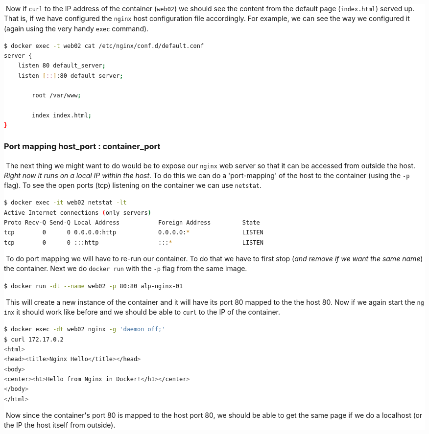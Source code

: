 ​		Now if `curl` to the IP address of the container (`web02`) we should see the content from the default page (`index.html`) served up. That is, if we have configured the `nginx` host configuration file accordingly. For example, we can see the way we configured it (again using the very handy `exec` command).

```bash
$ docker exec -t web02 cat /etc/nginx/conf.d/default.conf
server {
	listen 80 default_server;
	listen [::]:80 default_server;
        
        root /var/www;

        index index.html;
}
```

### Port mapping host_port : container_port

​		The next thing we might want to do would be to expose our `nginx` web server so that it can be accessed from outside the host. _Right now it runs on a local IP within the host_. To do this we can do a 'port-mapping' of the host to the container (using the `-p` flag). To see the open ports (tcp) listening on the container we can use `netstat`. 

```bash
$ docker exec -it web02 netstat -lt
Active Internet connections (only servers)
Proto Recv-Q Send-Q Local Address           Foreign Address         State       
tcp        0      0 0.0.0.0:http            0.0.0.0:*               LISTEN      
tcp        0      0 :::http                 :::*                    LISTEN      
```

​		To do port mapping we will have to re-run our container. To do that we have to first stop (_and remove if we want the same name_) the container. Next we do `docker run` with the `-p` flag from the same image.

```bash
$ docker run -dt --name web02 -p 80:80 alp-nginx-01
```

​		This will create a new instance of the container and it will have its port 80 mapped to the the host 80. Now if we again start the `nginx` it should work like before and we should be able to `curl` to the IP of the container.

```bash
$ docker exec -dt web02 nginx -g 'daemon off;'
$ curl 172.17.0.2
<html>
<head><title>Nginx Hello</title></head>
<body>
<center><h1>Hello from Nginx in Docker!</h1></center>
</body>
</html>
```

​		Now since the container's port 80 is mapped to the host port 80, we should be able to get the same page if we do a localhost (or the IP the host itself from outside).
